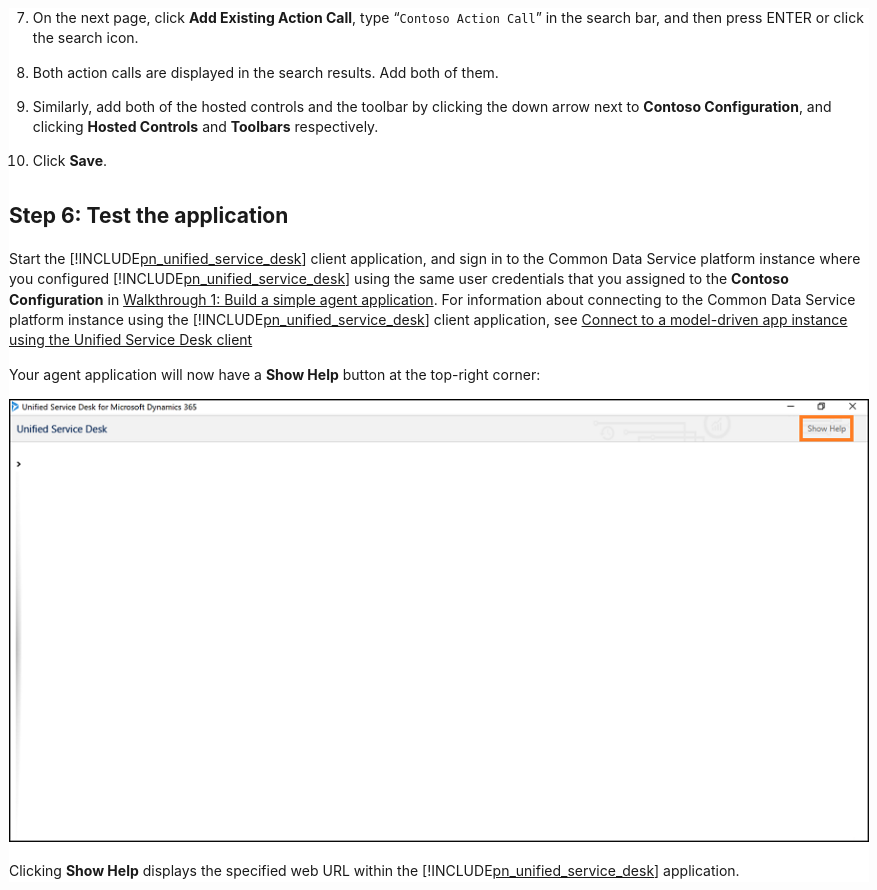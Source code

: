 7. On the next page, click **Add Existing Action Call**, type “`Contoso Action Call`” in the search bar, and then press ENTER or click the search icon.  

8. Both action calls are displayed in the search results. Add both of them.  

9. Similarly, add both of the hosted controls and the toolbar by clicking the down arrow next to **Contoso Configuration**, and clicking **Hosted Controls** and **Toolbars** respectively.  

10. Click **Save**.  

<a name="Step6"></a>   
## Step 6: Test the application
  
 Start the [!INCLUDE[pn_unified_service_desk](../includes/pn-unified-service-desk.md)] client application, and sign in to the Common Data Service platform instance where you configured [!INCLUDE[pn_unified_service_desk](../includes/pn-unified-service-desk.md)] using the same user credentials that you assigned to the **Contoso Configuration** in [Walkthrough 1: Build a simple agent application](../unified-service-desk/walkthrough-1-build-a-simple-agent-application.md). For information about connecting to the Common Data Service platform instance using the [!INCLUDE[pn_unified_service_desk](../includes/pn-unified-service-desk.md)] client application, see [Connect to a model-driven app instance using the Unified Service Desk client](../unified-service-desk/admin/connect-dynamics-365-instance-using-unified-service-desk-client.md)  

 Your agent application will now have a **Show Help** button at the top-right corner:  

 ![Show Help button in Unified Service Desk](../unified-service-desk/media/crm-itpro-usd-wt02-08.png "Show Help button in Unified Service Desk")  

 Clicking **Show Help** displays the specified web URL within the [!INCLUDE[pn_unified_service_desk](../includes/pn-unified-service-desk.md)] application.  
